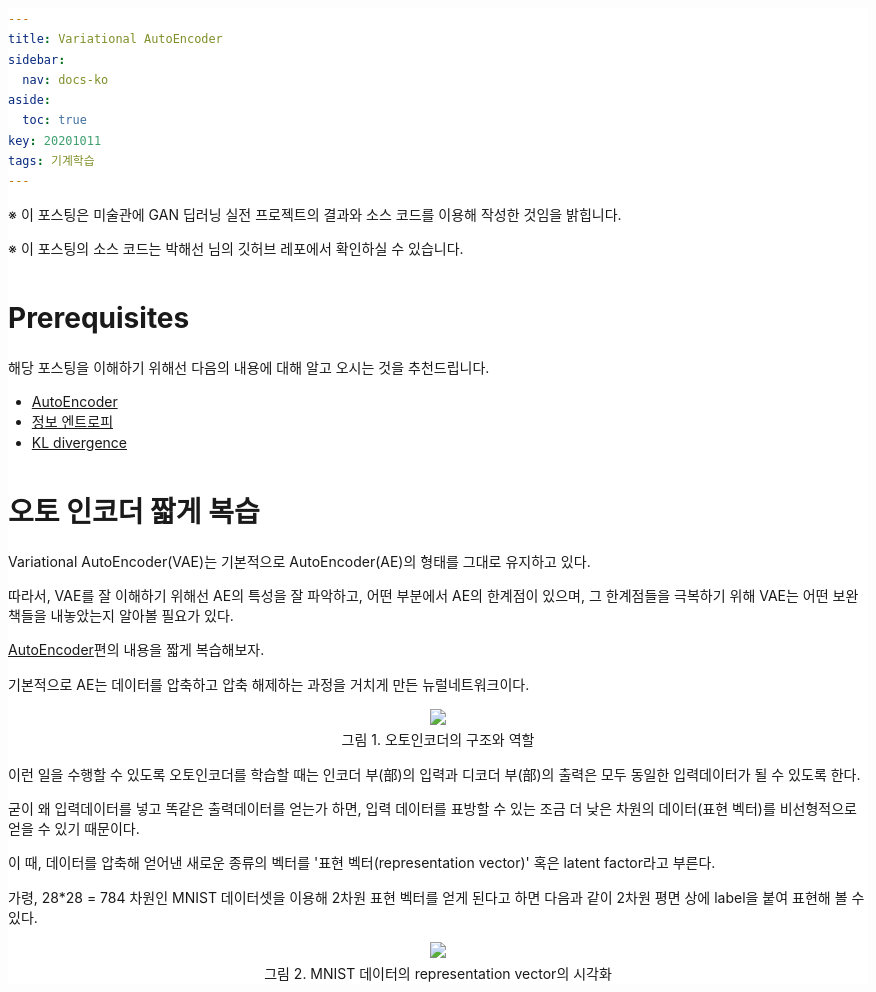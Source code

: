 ```yaml
---
title: Variational AutoEncoder
sidebar:
  nav: docs-ko
aside:
  toc: true
key: 20201011
tags: 기계학습
---
```


※ 이 포스팅은 미술관에 GAN 딥러닝 실전 프로젝트의 결과와 소스 코드를 이용해 작성한 것임을 밝힙니다.

※ 이 포스팅의 소스 코드는 박해선 님의 깃허브 레포에서 확인하실 수 있습니다.

# Prerequisites

해당 포스팅을 이해하기 위해선 다음의 내용에 대해 알고 오시는 것을 추천드립니다.

* [AutoEncoder](https://angeloyeo.github.io/2020/10/10/autoencoder.html)
* [정보 엔트로피](https://angeloyeo.github.io/2020/10/26/information_entropy.html)
* [KL divergence](https://angeloyeo.github.io/2020/10/27/KL_divergence.html)

# 오토 인코더 짧게 복습

Variational AutoEncoder(VAE)는 기본적으로 AutoEncoder(AE)의 형태를 그대로 유지하고 있다.

따라서, VAE를 잘 이해하기 위해선 AE의 특성을 잘 파악하고, 어떤 부분에서 AE의 한계점이 있으며, 그 한계점들을 극복하기 위해 VAE는 어떤 보완책들을 내놓았는지 알아볼 필요가 있다.

[AutoEncoder](https://angeloyeo.github.io/2020/10/10/autoencoder.html)편의 내용을 짧게 복습해보자.

기본적으로 AE는 데이터를 압축하고 압축 해제하는 과정을 거치게 만든 뉴럴네트워크이다.

<p align ="center">
  <img width = "400" src = "https://raw.githubusercontent.com/angeloyeo/angeloyeo.github.io/master/pics/2020-10-10-autoencoder/pic1.png">
  <br>
  그림 1. 오토인코더의 구조와 역할
</p>

이런 일을 수행할 수 있도록 오토인코더를 학습할 때는 인코더 부(部)의 입력과 디코더 부(部)의 출력은 모두 동일한 입력데이터가 될 수 있도록 한다.

굳이 왜 입력데이터를 넣고 똑같은 출력데이터를 얻는가 하면, 입력 데이터를 표방할 수 있는 조금 더 낮은 차원의 데이터(표현 벡터)를 비선형적으로 얻을 수 있기 때문이다.

이 때, 데이터를 압축해 얻어낸 새로운 종류의 벡터를 '표현 벡터(representation vector)' 혹은 latent factor라고 부른다.

가령, 28*28 = 784 차원인 MNIST 데이터셋을 이용해 2차원 표현 벡터를 얻게 된다고 하면 다음과 같이 2차원 평면 상에 label을 붙여 표현해 볼 수 있다.

<p align ="center">
  <img width = "400" src = "https://raw.githubusercontent.com/angeloyeo/angeloyeo.github.io/master/pics/2020-10-10-autoencoder/pic3.png">
  <br>
  그림 2. MNIST 데이터의 representation vector의 시각화
</p>
